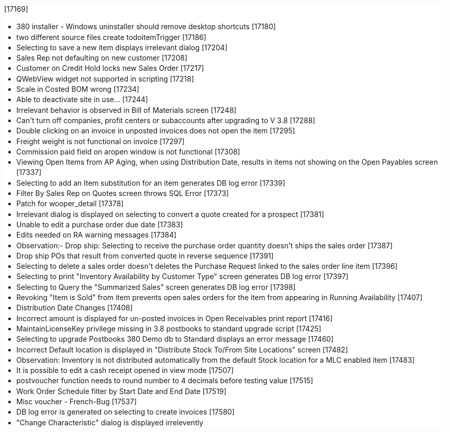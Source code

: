 [17169]
* 380 installer - Windows uninstaller should remove desktop
shortcuts [17180]
* two different source files create todoitemTrigger [17186]
* Selecting to save a new item displays irrelevant dialog
[17204]
* Sales Rep not defaulting on new customer [17208]
* Customer on Credit Hold locks new Sales Order [17217]
* QWebView widget not supported in scripting [17218]
* Scale in Costed BOM wrong [17234]
* Able to deactivate site in use... [17244]
* Irrelevant behavior is observed in Bill of Materials screen
[17248]
* Can't turn off companies, profit centers or subaccounts
after upgrading to V 3.8 [17288]
* Double clicking on an invoice in unposted invoices does
not open the item [17295]
* Freight weight is not functional on invoice [17297]
* Commission paid field on aropen window is not functional
[17308]
* Viewing Open Items from AP Aging, when using Distribution
Date, results in items not showing on the Open Payables
screen [17337]
* Selecting to add an Item substitution for an item
generates DB log error [17339]
* Filter By Sales Rep on Quotes screen throws SQL Error
[17373]
* Patch for wooper_detail [17378]
* Irrelevant dialog is displayed on selecting to convert
a quote created for a prospect [17381]
* Unable to edit a purchase order due date [17383]
* Edits needed on RA warning messages [17384]
* Observation:- Drop ship: Selecting to receive the purchase
order quantity doesn't ships the sales order [17387]
* Drop ship POs that result from converted quote in reverse
sequence [17391]
* Selecting to delete a sales order doesn't deletes the
Purchase Request linked to the sales order line item [17396]
* Selecting to print "Inventory Availability by Customer Type"
screen generates DB log error [17397]
* Selecting to Query the "Summarized Sales" screen generates
DB log error [17398]
* Revoking "Item is Sold" from item prevents open sales orders
for the item from appearing in Running Availability [17407]
* Distribution Date Changes [17408]
* Incorrect amount is displayed for un-posted invoices in
Open Receivables print report [17416]
* MaintainLicenseKey privilege missing in 3.8 postbooks to
standard upgrade script [17425]
* Selecting to upgrade Postbooks 380 Demo db to Standard
displays an error message [17460]
* Incorrect Default location is displayed in "Distribute
Stock To/From Site Locations" screen [17482]
* Observation: Inventory is not distributed automatically from
the default Stock location for a MLC enabled item [17483]
* It is possible to edit a cash receipt opened in view mode
[17507]
* postvoucher function needs to round number to 4 decimals
before testing value [17515]
* Work Order Schedule filter by Start Date and End Date [17519]
* Misc voucher - French-Bug [17537]
* DB log error is generated on selecting to create invoices
[17580]
* "Change Characteristic" dialog is displayed irrelevently